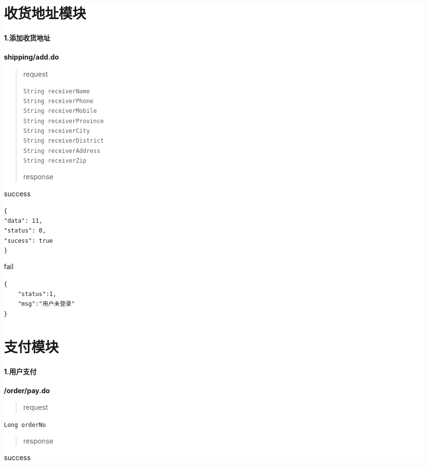 # 收货地址模块

#### 1.添加收货地址

**shipping/add.do**

> request
>
> ```
> String receiverName
> String receiverPhone
> String receiverMobile
> String receiverProvince
> String receiverCity
> String receiverDistrict
> String receiverAddress
> String receiverZip
> ```
>
> response

success

```
{
"data": 11,
"status": 0,
"sucess": true
}
```

fail

```
{
    "status":1,
    "msg":"用户未登录"
}
```

# 支付模块

#### 1.用户支付

**/order/pay.do**

> request

```
Long orderNo 
```

> response

success
